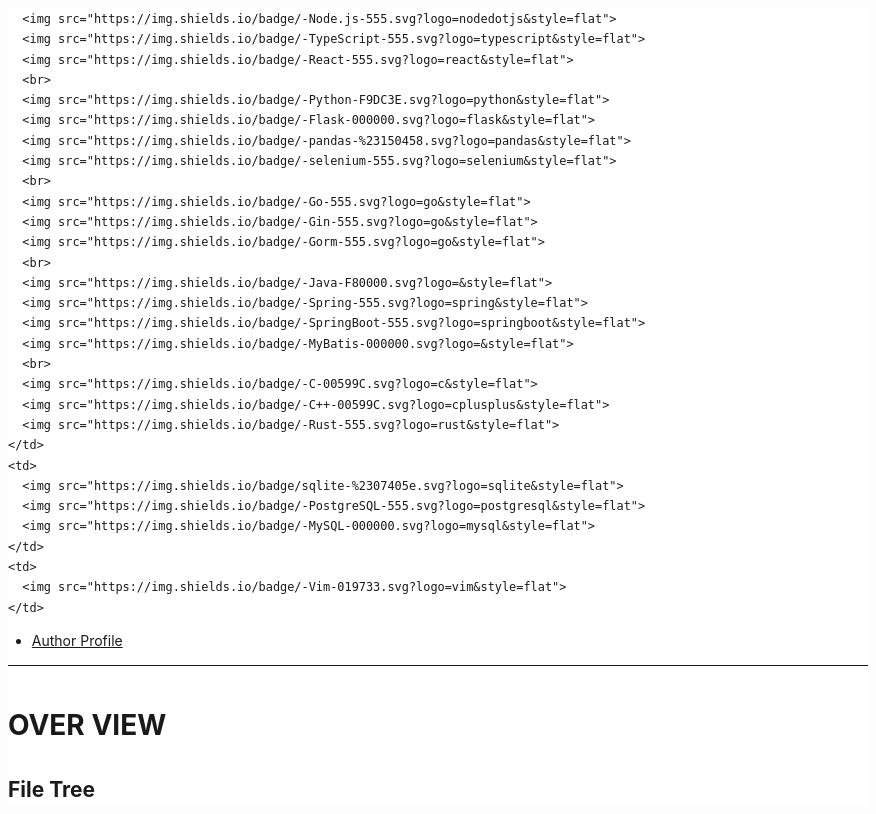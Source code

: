       <img src="https://img.shields.io/badge/-Node.js-555.svg?logo=nodedotjs&style=flat">
      <img src="https://img.shields.io/badge/-TypeScript-555.svg?logo=typescript&style=flat">
      <img src="https://img.shields.io/badge/-React-555.svg?logo=react&style=flat">
      <br>
      <img src="https://img.shields.io/badge/-Python-F9DC3E.svg?logo=python&style=flat">
      <img src="https://img.shields.io/badge/-Flask-000000.svg?logo=flask&style=flat">
      <img src="https://img.shields.io/badge/-pandas-%23150458.svg?logo=pandas&style=flat">
      <img src="https://img.shields.io/badge/-selenium-555.svg?logo=selenium&style=flat">
      <br>
      <img src="https://img.shields.io/badge/-Go-555.svg?logo=go&style=flat">
      <img src="https://img.shields.io/badge/-Gin-555.svg?logo=go&style=flat">
      <img src="https://img.shields.io/badge/-Gorm-555.svg?logo=go&style=flat">
      <br>
      <img src="https://img.shields.io/badge/-Java-F80000.svg?logo=&style=flat">
      <img src="https://img.shields.io/badge/-Spring-555.svg?logo=spring&style=flat">
      <img src="https://img.shields.io/badge/-SpringBoot-555.svg?logo=springboot&style=flat">
      <img src="https://img.shields.io/badge/-MyBatis-000000.svg?logo=&style=flat">
      <br>
      <img src="https://img.shields.io/badge/-C-00599C.svg?logo=c&style=flat">
      <img src="https://img.shields.io/badge/-C++-00599C.svg?logo=cplusplus&style=flat">
      <img src="https://img.shields.io/badge/-Rust-555.svg?logo=rust&style=flat">
    </td>
    <td>
      <img src="https://img.shields.io/badge/sqlite-%2307405e.svg?logo=sqlite&style=flat">
      <img src="https://img.shields.io/badge/-PostgreSQL-555.svg?logo=postgresql&style=flat">
      <img src="https://img.shields.io/badge/-MySQL-000000.svg?logo=mysql&style=flat">
    </td>
    <td>
      <img src="https://img.shields.io/badge/-Vim-019733.svg?logo=vim&style=flat">
    </td>
  </tr>
</table>

- [Author Profile](https://github.com/serna37)

---

# OVER VIEW
## File Tree
